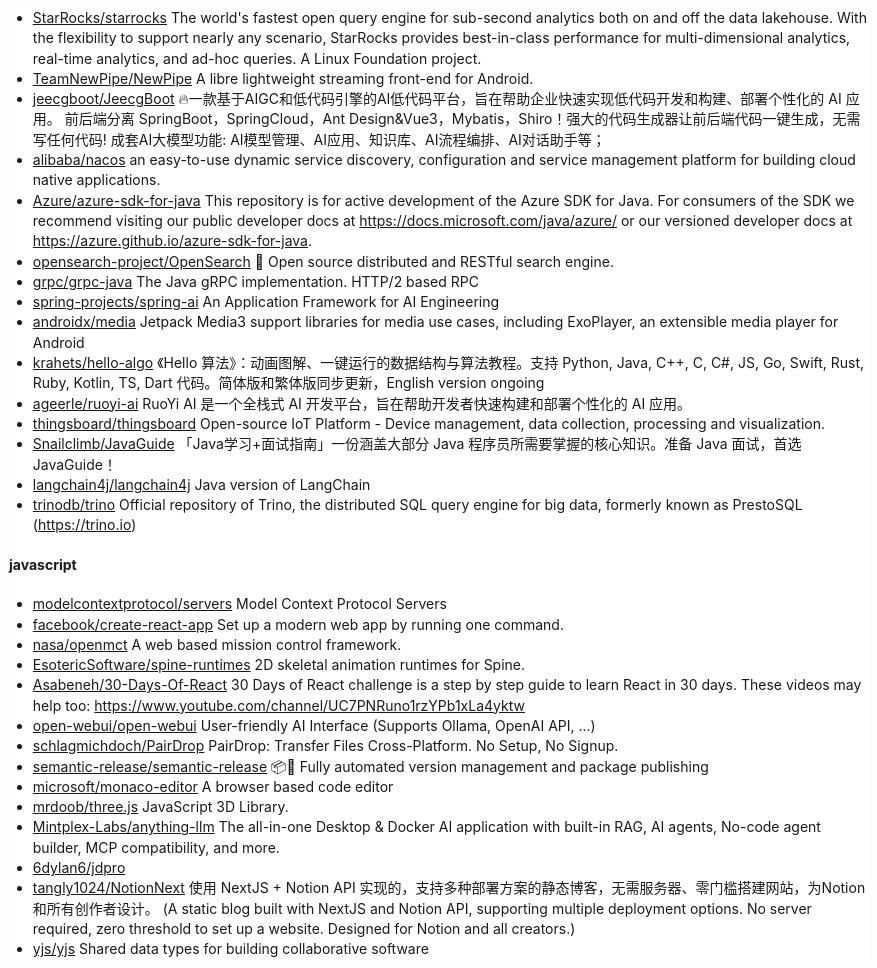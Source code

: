 * [StarRocks/starrocks](https://github.com/StarRocks/starrocks) The world's fastest open query engine for sub-second analytics both on and off the data lakehouse. With the flexibility to support nearly any scenario, StarRocks provides best-in-class performance for multi-dimensional analytics, real-time analytics, and ad-hoc queries. A Linux Foundation project.
* [TeamNewPipe/NewPipe](https://github.com/TeamNewPipe/NewPipe) A libre lightweight streaming front-end for Android.
* [jeecgboot/JeecgBoot](https://github.com/jeecgboot/JeecgBoot) 🔥一款基于AIGC和低代码引擎的AI低代码平台，旨在帮助企业快速实现低代码开发和构建、部署个性化的 AI 应用。 前后端分离 SpringBoot，SpringCloud，Ant Design&Vue3，Mybatis，Shiro！强大的代码生成器让前后端代码一键生成，无需写任何代码! 成套AI大模型功能: AI模型管理、AI应用、知识库、AI流程编排、AI对话助手等；
* [alibaba/nacos](https://github.com/alibaba/nacos) an easy-to-use dynamic service discovery, configuration and service management platform for building cloud native applications.
* [Azure/azure-sdk-for-java](https://github.com/Azure/azure-sdk-for-java) This repository is for active development of the Azure SDK for Java. For consumers of the SDK we recommend visiting our public developer docs at https://docs.microsoft.com/java/azure/ or our versioned developer docs at https://azure.github.io/azure-sdk-for-java.
* [opensearch-project/OpenSearch](https://github.com/opensearch-project/OpenSearch) 🔎 Open source distributed and RESTful search engine.
* [grpc/grpc-java](https://github.com/grpc/grpc-java) The Java gRPC implementation. HTTP/2 based RPC
* [spring-projects/spring-ai](https://github.com/spring-projects/spring-ai) An Application Framework for AI Engineering
* [androidx/media](https://github.com/androidx/media) Jetpack Media3 support libraries for media use cases, including ExoPlayer, an extensible media player for Android
* [krahets/hello-algo](https://github.com/krahets/hello-algo) 《Hello 算法》：动画图解、一键运行的数据结构与算法教程。支持 Python, Java, C++, C, C#, JS, Go, Swift, Rust, Ruby, Kotlin, TS, Dart 代码。简体版和繁体版同步更新，English version ongoing
* [ageerle/ruoyi-ai](https://github.com/ageerle/ruoyi-ai) RuoYi AI 是一个全栈式 AI 开发平台，旨在帮助开发者快速构建和部署个性化的 AI 应用。
* [thingsboard/thingsboard](https://github.com/thingsboard/thingsboard) Open-source IoT Platform - Device management, data collection, processing and visualization.
* [Snailclimb/JavaGuide](https://github.com/Snailclimb/JavaGuide) 「Java学习+面试指南」一份涵盖大部分 Java 程序员所需要掌握的核心知识。准备 Java 面试，首选 JavaGuide！
* [langchain4j/langchain4j](https://github.com/langchain4j/langchain4j) Java version of LangChain
* [trinodb/trino](https://github.com/trinodb/trino) Official repository of Trino, the distributed SQL query engine for big data, formerly known as PrestoSQL (https://trino.io)

#### javascript
* [modelcontextprotocol/servers](https://github.com/modelcontextprotocol/servers) Model Context Protocol Servers
* [facebook/create-react-app](https://github.com/facebook/create-react-app) Set up a modern web app by running one command.
* [nasa/openmct](https://github.com/nasa/openmct) A web based mission control framework.
* [EsotericSoftware/spine-runtimes](https://github.com/EsotericSoftware/spine-runtimes) 2D skeletal animation runtimes for Spine.
* [Asabeneh/30-Days-Of-React](https://github.com/Asabeneh/30-Days-Of-React) 30 Days of React challenge is a step by step guide to learn React in 30 days. These videos may help too: https://www.youtube.com/channel/UC7PNRuno1rzYPb1xLa4yktw
* [open-webui/open-webui](https://github.com/open-webui/open-webui) User-friendly AI Interface (Supports Ollama, OpenAI API, ...)
* [schlagmichdoch/PairDrop](https://github.com/schlagmichdoch/PairDrop) PairDrop: Transfer Files Cross-Platform. No Setup, No Signup.
* [semantic-release/semantic-release](https://github.com/semantic-release/semantic-release) 📦🚀 Fully automated version management and package publishing
* [microsoft/monaco-editor](https://github.com/microsoft/monaco-editor) A browser based code editor
* [mrdoob/three.js](https://github.com/mrdoob/three.js) JavaScript 3D Library.
* [Mintplex-Labs/anything-llm](https://github.com/Mintplex-Labs/anything-llm) The all-in-one Desktop & Docker AI application with built-in RAG, AI agents, No-code agent builder, MCP compatibility, and more.
* [6dylan6/jdpro](https://github.com/6dylan6/jdpro)
* [tangly1024/NotionNext](https://github.com/tangly1024/NotionNext) 使用 NextJS + Notion API 实现的，支持多种部署方案的静态博客，无需服务器、零门槛搭建网站，为Notion和所有创作者设计。 (A static blog built with NextJS and Notion API, supporting multiple deployment options. No server required, zero threshold to set up a website. Designed for Notion and all creators.)
* [yjs/yjs](https://github.com/yjs/yjs) Shared data types for building collaborative software